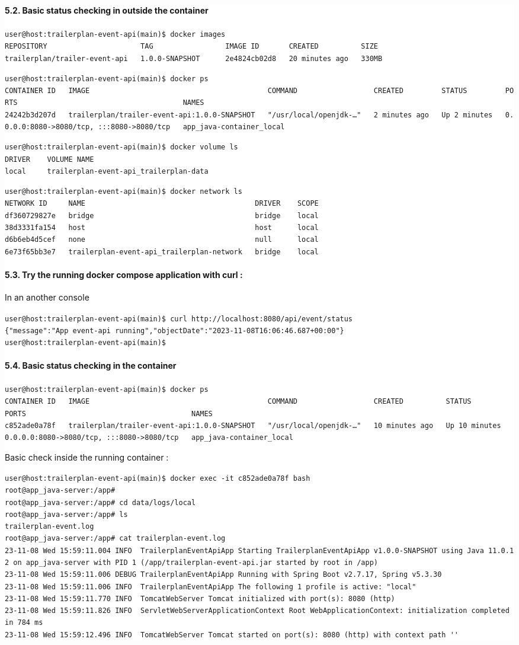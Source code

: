 #### 5.2. Basic status checking in outside the container
```shell
user@host:trailerplan-event-api(main)$ docker images
REPOSITORY                      TAG                 IMAGE ID       CREATED          SIZE
trailerplan/trailer-event-api   1.0.0-SNAPSHOT      2e4824cb02d8   20 minutes ago   330MB
```

```shell
user@host:trailerplan-event-api(main)$ docker ps
CONTAINER ID   IMAGE                                          COMMAND                  CREATED         STATUS         PORTS                                       NAMES
24242b3d207d   trailerplan/trailer-event-api:1.0.0-SNAPSHOT   "/usr/local/openjdk-…"   2 minutes ago   Up 2 minutes   0.0.0.0:8080->8080/tcp, :::8080->8080/tcp   app_java-container_local
```

```shell
user@host:trailerplan-event-api(main)$ docker volume ls
DRIVER    VOLUME NAME
local     trailerplan-event-api_trailerplan-data
```

```shell
user@host:trailerplan-event-api(main)$ docker network ls
NETWORK ID     NAME                                        DRIVER    SCOPE
df360729827e   bridge                                      bridge    local
38d3331fa154   host                                        host      local
d6b6eb4d5cef   none                                        null      local
6e73f65bb3e7   trailerplan-event-api_trailerplan-network   bridge    local
```

#### 5.3. Try the running docker compose application with curl :
In an another console

```shell
user@host:trailerplan-event-api(main)$ curl http://localhost:8080/api/event/status
{"message":"App event-api running","objectDate":"2023-11-08T16:06:46.687+00:00"}
user@host:trailerplan-event-api(main)$ 
```

#### 5.4. Basic status checking in the container

```shell
user@host:trailerplan-event-api(main)$ docker ps
CONTAINER ID   IMAGE                                          COMMAND                  CREATED          STATUS          PORTS                                       NAMES
c852ade0a78f   trailerplan/trailer-event-api:1.0.0-SNAPSHOT   "/usr/local/openjdk-…"   10 minutes ago   Up 10 minutes   0.0.0.0:8080->8080/tcp, :::8080->8080/tcp   app_java-container_local
```

Basic check inside the running container :
```shell
user@host:trailerplan-event-api(main)$ docker exec -it c852ade0a78f bash
root@app_java-server:/app# 
root@app_java-server:/app# cd data/logs/local
root@app_java-server:/app# ls
trailerplan-event.log
root@app_java-server:/app# cat trailerplan-event.log
23-11-08 Wed 15:59:11.004 INFO  TrailerplanEventApiApp Starting TrailerplanEventApiApp v1.0.0-SNAPSHOT using Java 11.0.12 on app_java-server with PID 1 (/app/trailerplan-event-api.jar started by root in /app)
23-11-08 Wed 15:59:11.006 DEBUG TrailerplanEventApiApp Running with Spring Boot v2.7.17, Spring v5.3.30
23-11-08 Wed 15:59:11.006 INFO  TrailerplanEventApiApp The following 1 profile is active: "local"
23-11-08 Wed 15:59:11.770 INFO  TomcatWebServer Tomcat initialized with port(s): 8080 (http)
23-11-08 Wed 15:59:11.826 INFO  ServletWebServerApplicationContext Root WebApplicationContext: initialization completed in 784 ms
23-11-08 Wed 15:59:12.496 INFO  TomcatWebServer Tomcat started on port(s): 8080 (http) with context path ''
```